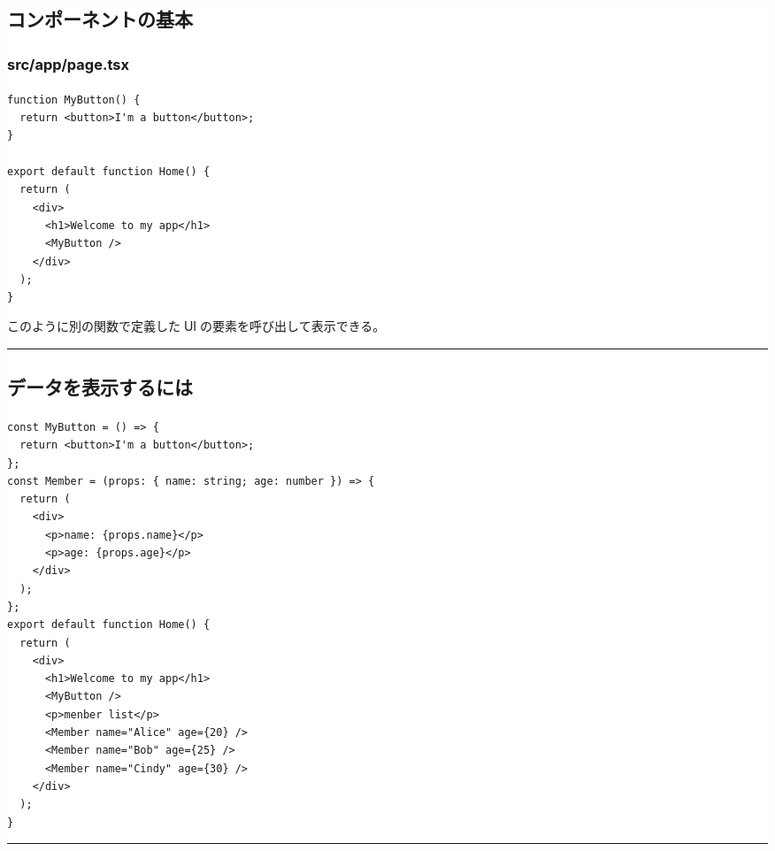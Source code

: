 
## コンポーネントの基本

### src/app/page.tsx

```tsx
function MyButton() {
  return <button>I'm a button</button>;
}

export default function Home() {
  return (
    <div>
      <h1>Welcome to my app</h1>
      <MyButton />
    </div>
  );
}
```

このように別の関数で定義した UI の要素を呼び出して表示できる。

---

## データを表示するには

```tsx
const MyButton = () => {
  return <button>I'm a button</button>;
};
const Member = (props: { name: string; age: number }) => {
  return (
    <div>
      <p>name: {props.name}</p>
      <p>age: {props.age}</p>
    </div>
  );
};
export default function Home() {
  return (
    <div>
      <h1>Welcome to my app</h1>
      <MyButton />
      <p>menber list</p>
      <Member name="Alice" age={20} />
      <Member name="Bob" age={25} />
      <Member name="Cindy" age={30} />
    </div>
  );
}
```

---